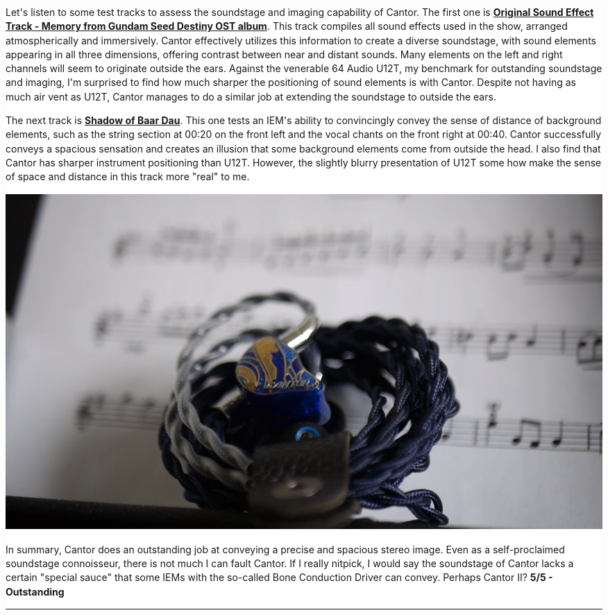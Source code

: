Let's listen to some test tracks to assess the soundstage and imaging capability of Cantor. The first one is **[Original Sound Effect Track - Memory from Gundam Seed Destiny OST album](https://www.youtube.com/watch?v=PhJWAWqExQs)**. This track compiles all sound effects used in the show, arranged atmospherically and immersively. Cantor effectively utilizes this information to create a diverse soundstage, with sound elements appearing in all three dimensions, offering contrast between near and distant sounds. Many elements on the left and right channels will seem to originate outside the ears. Against the venerable 64 Audio U12T, my benchmark for outstanding soundstage and imaging, I'm surprised to find how much sharper the positioning of sound elements is with Cantor. Despite not having as much air vent as U12T, Cantor manages to do a similar job at extending the soundstage to outside the ears.  

The next track is **[Shadow of Baar Dau](https://www.youtube.com/watch?v=RXcLuLQ_5oM)**. This one tests an IEM's ability to convincingly convey the sense of distance of background elements, such as the string section at 00:20 on the front left and the vocal chants on the front right at 00:40. Cantor successfully conveys a spacious sensation and creates an illusion that some background elements come from outside the head. I also find that Cantor has sharper instrument positioning than U12T. However, the slightly blurry presentation of U12T some how make the sense of space and distance in this track more "real" to me. 

![](/assets/images/AFUL-Cantor/Cantor_39.png)

In summary, Cantor does an outstanding job at conveying a precise and spacious stereo image. Even as a self-proclaimed soundstage connoisseur, there is not much I can fault Cantor. If I really nitpick, I would say the soundstage of Cantor lacks a certain "special sauce" that some IEMs with the so-called Bone Conduction Driver can convey. Perhaps Cantor II? **5/5 - Outstanding**

_____
